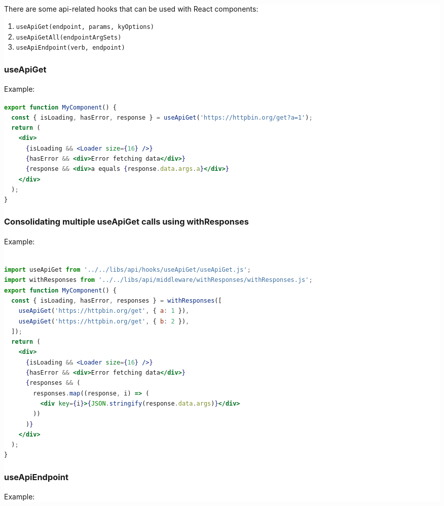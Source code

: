 There are some api-related hooks that can be used with React components:
1. `useApiGet(endpoint, params, kyOptions)`
1. `useApiGetAll(endpointArgSets)`
1. `useApiEndpoint(verb, endpoint)`

### useApiGet

Example:

```jsx harmony
export function MyComponent() {
  const { isLoading, hasError, response } = useApiGet('https://httpbin.org/get?a=1');
  return (
    <div>
      {isLoading && <Loader size={16} />}
      {hasError && <div>Error fetching data</div>}
      {response && <div>a equals {response.data.args.a}</div>}
    </div>
  );	
}
```

### Consolidating multiple useApiGet calls using withResponses

Example:

```jsx harmony

import useApiGet from '../../libs/api/hooks/useApiGet/useApiGet.js';
import withResponses from '../../libs/api/middleware/withResponses/withResponses.js';
export function MyComponent() {
  const { isLoading, hasError, responses } = withResponses([
    useApiGet('https://httpbin.org/get', { a: 1 }),
    useApiGet('https://httpbin.org/get', { b: 2 }),
  ]);
  return (
    <div>
      {isLoading && <Loader size={16} />}
      {hasError && <div>Error fetching data</div>}
      {responses && (
        responses.map((response, i) => (
          <div key={i}>{JSON.stringify(response.data.args)}</div>
        ))
      )}
    </div>
  );	
}
```

### useApiEndpoint

Example:
